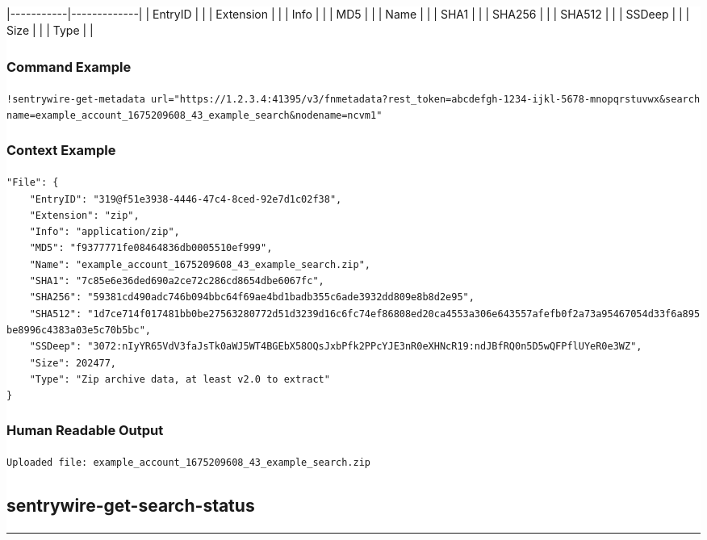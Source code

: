 |-----------|-------------|
| EntryID   |             |
| Extension |             |
| Info      |             |
| MD5       |             |
| Name      |             |
| SHA1      |             |
| SHA256    |             |
| SHA512    |             |
| SSDeep    |             |
| Size      |             |
| Type      |             |
### Command Example
```
!sentrywire-get-metadata url="https://1.2.3.4:41395/v3/fnmetadata?rest_token=abcdefgh-1234-ijkl-5678-mnopqrstuvwx&searchname=example_account_1675209608_43_example_search&nodename=ncvm1"
```
### Context Example
```
"File": {
    "EntryID": "319@f51e3938-4446-47c4-8ced-92e7d1c02f38",
    "Extension": "zip",
    "Info": "application/zip",
    "MD5": "f9377771fe08464836db0005510ef999",
    "Name": "example_account_1675209608_43_example_search.zip",
    "SHA1": "7c85e6e36ded690a2ce72c286cd8654dbe6067fc",
    "SHA256": "59381cd490adc746b094bbc64f69ae4bd1badb355c6ade3932dd809e8b8d2e95",
    "SHA512": "1d7ce714f017481bb0be27563280772d51d3239d16c6fc74ef86808ed20ca4553a306e643557afefb0f2a73a95467054d33f6a895be8996c4383a03e5c70b5bc",
    "SSDeep": "3072:nIyYR65VdV3faJsTk0aWJ5WT4BGEbX58OQsJxbPfk2PPcYJE3nR0eXHNcR19:ndJBfRQ0n5D5wQFPflUYeR0e3WZ",
    "Size": 202477,
    "Type": "Zip archive data, at least v2.0 to extract"
}
```
### Human Readable Output
```
Uploaded file: example_account_1675209608_43_example_search.zip
```
## sentrywire-get-search-status

___
